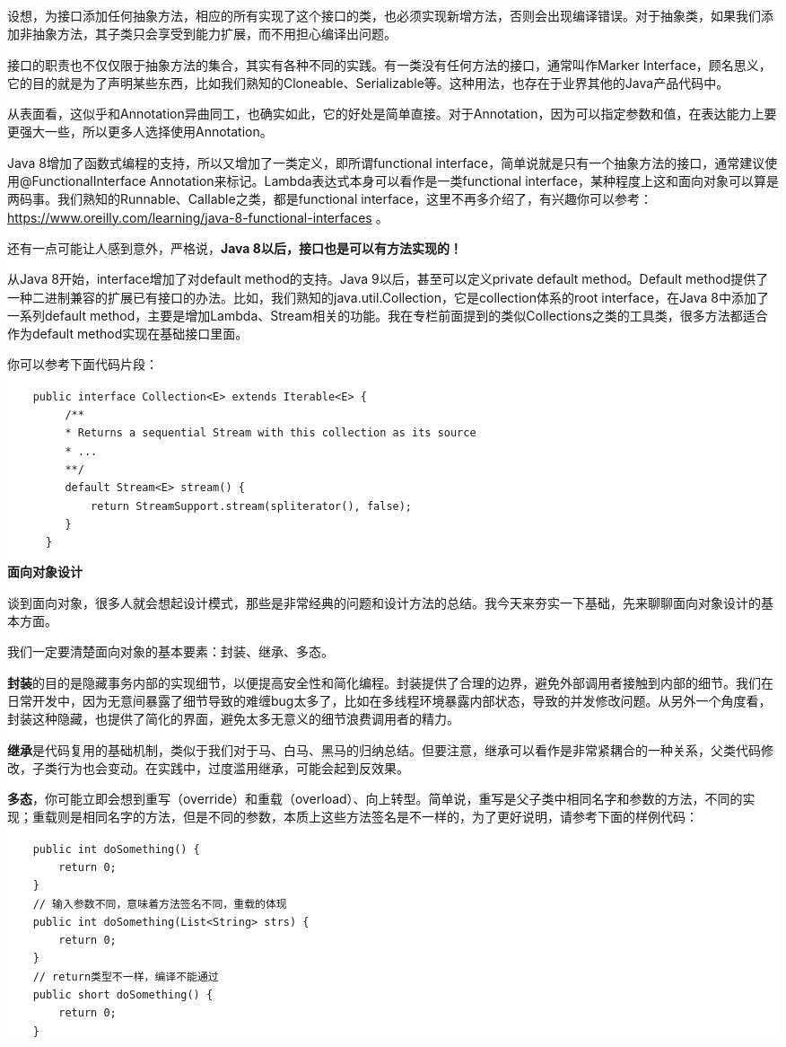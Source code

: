 设想，为接口添加任何抽象方法，相应的所有实现了这个接口的类，也必须实现新增方法，否则会出现编译错误。对于抽象类，如果我们添加非抽象方法，其子类只会享受到能力扩展，而不用担心编译出问题。

接口的职责也不仅仅限于抽象方法的集合，其实有各种不同的实践。有一类没有任何方法的接口，通常叫作Marker Interface，顾名思义，它的目的就是为了声明某些东西，比如我们熟知的Cloneable、Serializable等。这种用法，也存在于业界其他的Java产品代码中。

从表面看，这似乎和Annotation异曲同工，也确实如此，它的好处是简单直接。对于Annotation，因为可以指定参数和值，在表达能力上要更强大一些，所以更多人选择使用Annotation。

Java 8增加了函数式编程的支持，所以又增加了一类定义，即所谓functional interface，简单说就是只有一个抽象方法的接口，通常建议使用@FunctionalInterface Annotation来标记。Lambda表达式本身可以看作是一类functional interface，某种程度上这和面向对象可以算是两码事。我们熟知的Runnable、Callable之类，都是functional interface，这里不再多介绍了，有兴趣你可以参考：<https://www.oreilly.com/learning/java-8-functional-interfaces> 。

还有一点可能让人感到意外，严格说，**Java 8以后，接口也是可以有方法实现的！**

从Java 8开始，interface增加了对default method的支持。Java 9以后，甚至可以定义private default method。Default method提供了一种二进制兼容的扩展已有接口的办法。比如，我们熟知的java.util.Collection，它是collection体系的root interface，在Java 8中添加了一系列default method，主要是增加Lambda、Stream相关的功能。我在专栏前面提到的类似Collections之类的工具类，很多方法都适合作为default method实现在基础接口里面。

你可以参考下面代码片段：

```
    public interface Collection<E> extends Iterable<E> {
         /**
         * Returns a sequential Stream with this collection as its source 
         * ...
         **/
         default Stream<E> stream() {
             return StreamSupport.stream(spliterator(), false);
         }
      }

```

**面向对象设计**

谈到面向对象，很多人就会想起设计模式，那些是非常经典的问题和设计方法的总结。我今天来夯实一下基础，先来聊聊面向对象设计的基本方面。

我们一定要清楚面向对象的基本要素：封装、继承、多态。

**封装**的目的是隐藏事务内部的实现细节，以便提高安全性和简化编程。封装提供了合理的边界，避免外部调用者接触到内部的细节。我们在日常开发中，因为无意间暴露了细节导致的难缠bug太多了，比如在多线程环境暴露内部状态，导致的并发修改问题。从另外一个角度看，封装这种隐藏，也提供了简化的界面，避免太多无意义的细节浪费调用者的精力。

**继承**是代码复用的基础机制，类似于我们对于马、白马、黑马的归纳总结。但要注意，继承可以看作是非常紧耦合的一种关系，父类代码修改，子类行为也会变动。在实践中，过度滥用继承，可能会起到反效果。

**多态**，你可能立即会想到重写（override）和重载（overload）、向上转型。简单说，重写是父子类中相同名字和参数的方法，不同的实现；重载则是相同名字的方法，但是不同的参数，本质上这些方法签名是不一样的，为了更好说明，请参考下面的样例代码：

```
    public int doSomething() {
        return 0;
    }
    // 输入参数不同，意味着方法签名不同，重载的体现
    public int doSomething(List<String> strs) {
        return 0;
    }
    // return类型不一样，编译不能通过
    public short doSomething() {
        return 0;
    }

```
